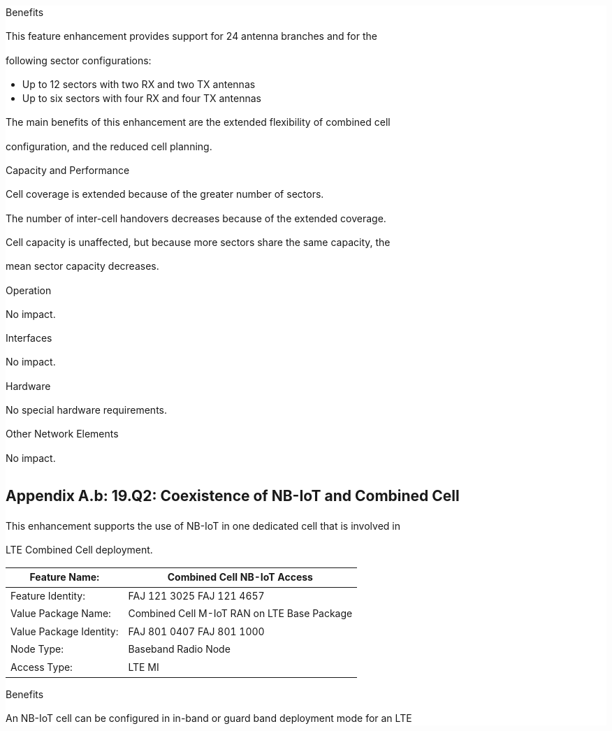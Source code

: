 Benefits

This feature enhancement provides support for 24 antenna branches and for the

following sector configurations:

- Up to 12 sectors with two RX and two TX antennas
- Up to six sectors with four RX and four TX antennas

The main benefits of this enhancement are the extended flexibility of combined cell

configuration, and the reduced cell planning.

Capacity and Performance

Cell coverage is extended because of the greater number of sectors.

The number of inter-cell handovers decreases because of the extended coverage.

Cell capacity is unaffected, but because more sectors share the same capacity, the

mean sector capacity decreases.

Operation

No impact.

Interfaces

No impact.

Hardware

No special hardware requirements.

Other Network Elements

No impact.

## Appendix A.b: 19.Q2: Coexistence of NB-IoT and Combined Cell

This enhancement supports the use of NB-IoT in one dedicated cell that is involved in

LTE Combined Cell deployment.

| Feature Name:           | Combined Cell  NB-IoT Access                 |
|-------------------------|----------------------------------------------|
| Feature Identity:       | FAJ 121 3025  FAJ 121 4657                   |
| Value Package Name:     | Combined Cell  M-IoT RAN on LTE Base Package |
| Value Package Identity: | FAJ 801 0407  FAJ 801 1000                   |
| Node Type:              | Baseband Radio Node                          |
| Access Type:            | LTE  MI                                      |

Benefits

An NB-IoT cell can be configured in in-band or guard band deployment mode for an LTE
